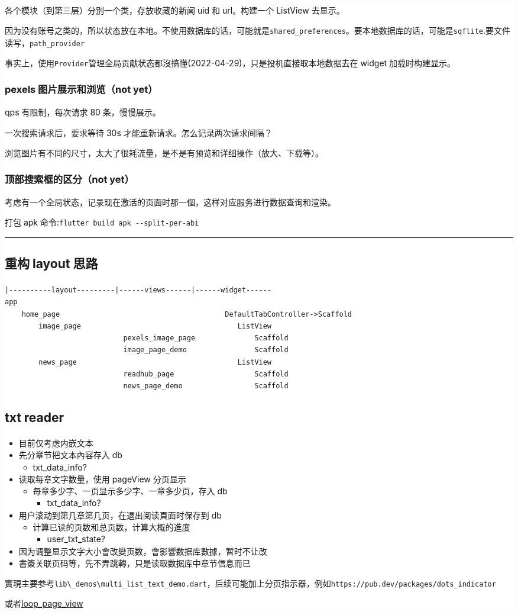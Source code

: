 各个模块（到第三层）分別一个类，存放收藏的新闻 uid 和 url。构建一个 ListView 去显示。

因为没有账号之类的，所以状态放在本地。不使用数据库的话，可能就是`shared_preferences`。要本地数据库的话，可能是`sqflite`.要文件读写，`path_provider`

事实上，使用`Provider`管理全局贡献状态都沒搞懂(2022-04-29)，只是投机直接取本地数据去在 widget 加载时构建显示。

### pexels 图片展示和浏览（not yet）

qps 有限制，每次请求 80 条，慢慢展示。

一次搜索请求后，要求等待 30s 才能重新请求。怎么记录两次请求间隔？

浏览图片有不同的尺寸，太大了很耗流量，是不是有预览和详细操作（放大、下载等）。

### 顶部搜索框的区分（not yet）

考虑有一个全局状态，记录现在激活的页面时那一個，这样对应服务进行数据查询和渲染。

打包 apk 命令:`flutter build apk --split-per-abi`

---

## 重构 layout 思路

```
|----------layout---------|------views------|------widget------
app
    home_page                                       DefaultTabController->Scaffold
        image_page                                     ListView
                            pexels_image_page              Scaffold
                            image_page_demo                Scaffold
        news_page                                      ListView
                            readhub_page                   Scaffold
                            news_page_demo                 Scaffold

```

## txt reader

- 目前仅考虑内嵌文本
- 先分章节把文本內容存入 db
  - txt_data_info?
- 读取每章文字数量，使用 pageView 分页显示
  - 毎章多少字、一页显示多少字、一章多少页，存入 db
    - txt_data_info?
- 用户滚动到第几章第几页，在退出阅读頁面时保存到 db
  - 计算已读的页数和总页数，计算大概的進度
    - user_txt_state?
- 因为调整显示文字大小會改變页数，會影響数据库數據，暂时不让改
- 書簽关联页码等，先不弄跳轉，只是读取数据库中章节信息而已

實現主要参考`lib\_demos\multi_list_text_demo.dart`，后续可能加上分页指示器，例如`https://pub.dev/packages/dots_indicator`

或者[loop_page_view](https://pub.dev/packages/loop_page_view)
